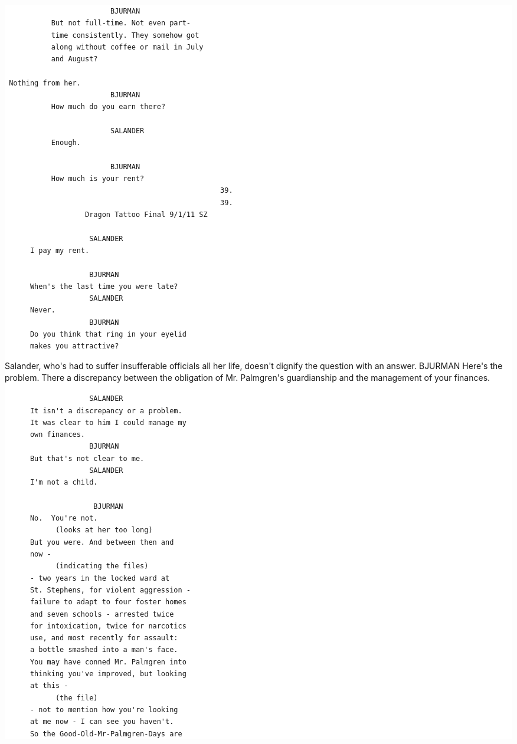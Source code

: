                              BJURMAN
               But not full-time. Not even part-
               time consistently. They somehow got
               along without coffee or mail in July
               and August?

     Nothing from her.
                             BJURMAN
               How much do you earn there?

                             SALANDER
               Enough.

                             BJURMAN
               How much is your rent?
                                                       39.
                                                       39.
                       Dragon Tattoo Final 9/1/11 SZ

                        SALANDER
          I pay my rent.

                        BJURMAN
          When's the last time you were late?
                        SALANDER
          Never.
                        BJURMAN
          Do you think that ring in your eyelid
          makes you attractive?

Salander, who's had to suffer insufferable officials all
her life, doesn't dignify the question with an answer.
                        BJURMAN
          Here's the problem. There a
          discrepancy between the obligation of
          Mr. Palmgren's guardianship and the
          management of your finances.

                        SALANDER
          It isn't a discrepancy or a problem.
          It was clear to him I could manage my
          own finances.
                        BJURMAN
          But that's not clear to me.
                        SALANDER
          I'm not a child.

                         BJURMAN
          No.  You're not.
                (looks at her too long)
          But you were. And between then and
          now -
                (indicating the files)
          - two years in the locked ward at
          St. Stephens, for violent aggression -
          failure to adapt to four foster homes
          and seven schools - arrested twice
          for intoxication, twice for narcotics
          use, and most recently for assault:
          a bottle smashed into a man's face.
          You may have conned Mr. Palmgren into
          thinking you've improved, but looking
          at this -
                (the file)
          - not to mention how you're looking
          at me now - I can see you haven't.
          So the Good-Old-Mr-Palmgren-Days are